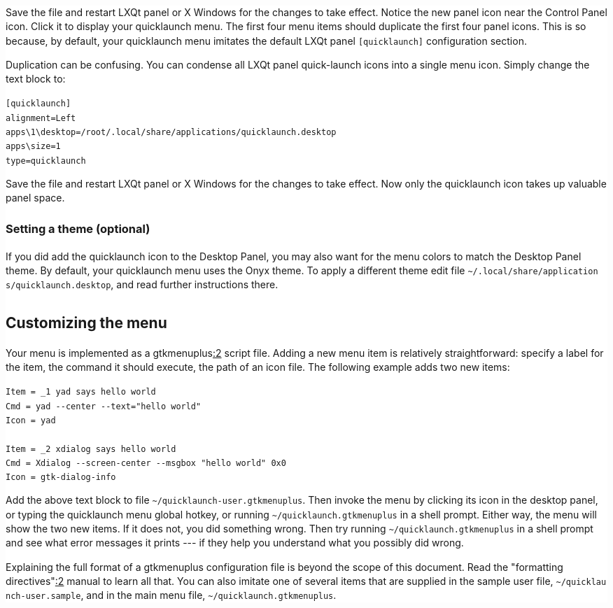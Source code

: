 Save the file and restart LXQt panel or X Windows for the changes to take
effect.  Notice the new panel icon near the Control Panel icon.  Click it to
display your quicklaunch menu.  The first four menu items should duplicate the
first four panel icons.  This is so because, by default, your quicklaunch menu
imitates the default LXQt panel `[quicklaunch]` configuration section.

Duplication can be confusing.
You can condense all LXQt panel quick-launch icons into a single menu icon.
Simply change the text block to:

```
[quicklaunch]
alignment=Left
apps\1\desktop=/root/.local/share/applications/quicklaunch.desktop
apps\size=1
type=quicklaunch
```

Save the file and restart LXQt panel or X Windows for the changes to take
effect.  Now only the quicklaunch icon takes up valuable panel space.

### Setting a theme (optional)

If you did add the quicklaunch icon to the Desktop Panel, you may also want
for the menu colors to match the Desktop Panel theme. By default, your
quicklaunch menu uses the Onyx theme.  To apply a different theme
edit file `~/.local/share/applications/quicklaunch.desktop`,
and read further instructions there.

## Customizing the menu

Your menu is implemented as a gtkmenuplus[:2](#LINKS) script file.  Adding a
new menu item is relatively straightforward: specify a label for the item, the
command it should execute, the path of an icon file. The following example adds
two new items:

```gtkmenuplus
Item = _1 yad says hello world
Cmd = yad --center --text="hello world"
Icon = yad

Item = _2 xdialog says hello world
Cmd = Xdialog --screen-center --msgbox "hello world" 0x0
Icon = gtk-dialog-info
```

Add the above text block to file `~/quicklaunch-user.gtkmenuplus`.
Then invoke the menu by clicking its icon in the desktop panel, or typing the
quicklaunch menu global hotkey, or running `~/quicklaunch.gtkmenuplus` in a
shell prompt.  Either way, the menu will show the two new items. If it does
not, you did something wrong. Then try running `~/quicklaunch.gtkmenuplus` in a
shell prompt and see what error messages it prints --- if they help you
understand what you possibly did wrong.

Explaining the full format of a gtkmenuplus configuration file is beyond the
scope of this document. Read the "formatting directives"[:2](#LINKS) manual to
learn all that.  You can also imitate one of several items that are supplied
in the sample user file, `~/quicklaunch-user.sample`, and in the main menu
file, `~/quicklaunch.gtkmenuplus`.
